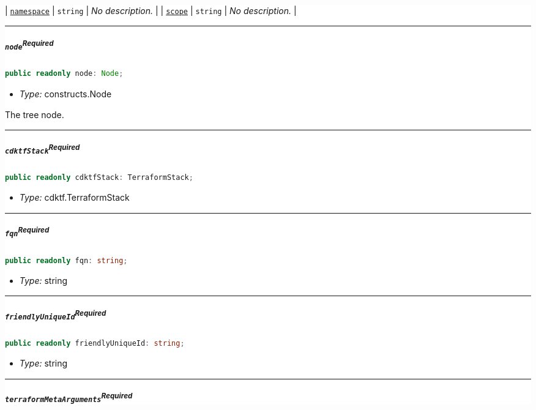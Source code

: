 | <code><a href="#@cdktf/provider-azurerm.arcKubernetesFluxConfiguration.ArcKubernetesFluxConfiguration.property.namespace">namespace</a></code> | <code>string</code> | *No description.* |
| <code><a href="#@cdktf/provider-azurerm.arcKubernetesFluxConfiguration.ArcKubernetesFluxConfiguration.property.scope">scope</a></code> | <code>string</code> | *No description.* |

---

##### `node`<sup>Required</sup> <a name="node" id="@cdktf/provider-azurerm.arcKubernetesFluxConfiguration.ArcKubernetesFluxConfiguration.property.node"></a>

```typescript
public readonly node: Node;
```

- *Type:* constructs.Node

The tree node.

---

##### `cdktfStack`<sup>Required</sup> <a name="cdktfStack" id="@cdktf/provider-azurerm.arcKubernetesFluxConfiguration.ArcKubernetesFluxConfiguration.property.cdktfStack"></a>

```typescript
public readonly cdktfStack: TerraformStack;
```

- *Type:* cdktf.TerraformStack

---

##### `fqn`<sup>Required</sup> <a name="fqn" id="@cdktf/provider-azurerm.arcKubernetesFluxConfiguration.ArcKubernetesFluxConfiguration.property.fqn"></a>

```typescript
public readonly fqn: string;
```

- *Type:* string

---

##### `friendlyUniqueId`<sup>Required</sup> <a name="friendlyUniqueId" id="@cdktf/provider-azurerm.arcKubernetesFluxConfiguration.ArcKubernetesFluxConfiguration.property.friendlyUniqueId"></a>

```typescript
public readonly friendlyUniqueId: string;
```

- *Type:* string

---

##### `terraformMetaArguments`<sup>Required</sup> <a name="terraformMetaArguments" id="@cdktf/provider-azurerm.arcKubernetesFluxConfiguration.ArcKubernetesFluxConfiguration.property.terraformMetaArguments"></a>
